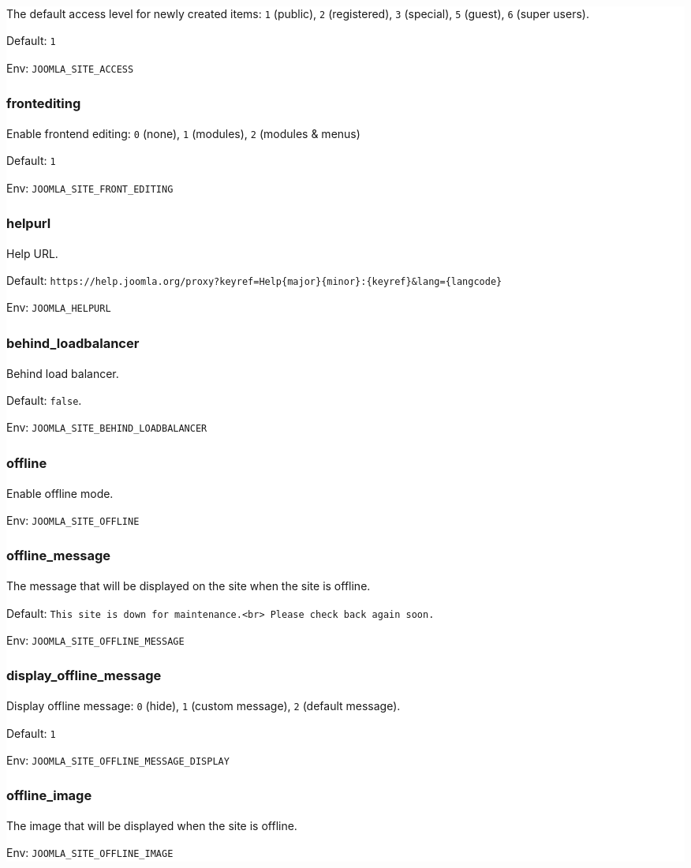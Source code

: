 The default access level for newly created items: `1` (public), `2` (registered), `3` (special), `5` (guest), `6` (super users).

Default: `1`

Env: `JOOMLA_SITE_ACCESS`

### frontediting

Enable frontend editing: `0` (none), `1` (modules), `2` (modules &amp; menus)

Default: `1`

Env: `JOOMLA_SITE_FRONT_EDITING`

### helpurl

Help URL.

Default: `https://help.joomla.org/proxy?keyref=Help{major}{minor}:{keyref}&lang={langcode}`

Env: `JOOMLA_HELPURL`

### behind_loadbalancer

Behind load balancer.

Default: `false`.

Env: `JOOMLA_SITE_BEHIND_LOADBALANCER`

### offline

Enable offline mode.

Env: `JOOMLA_SITE_OFFLINE`

### offline_message

The message that will be displayed on the site when the site is offline.

Default: `This site is down for maintenance.<br> Please check back again soon.`

Env: `JOOMLA_SITE_OFFLINE_MESSAGE`

### display_offline_message

Display offline message: `0` (hide), `1` (custom message), `2` (default message).

Default: `1`

Env: `JOOMLA_SITE_OFFLINE_MESSAGE_DISPLAY`

### offline_image

The image that will be displayed when the site is offline.

Env: `JOOMLA_SITE_OFFLINE_IMAGE`
